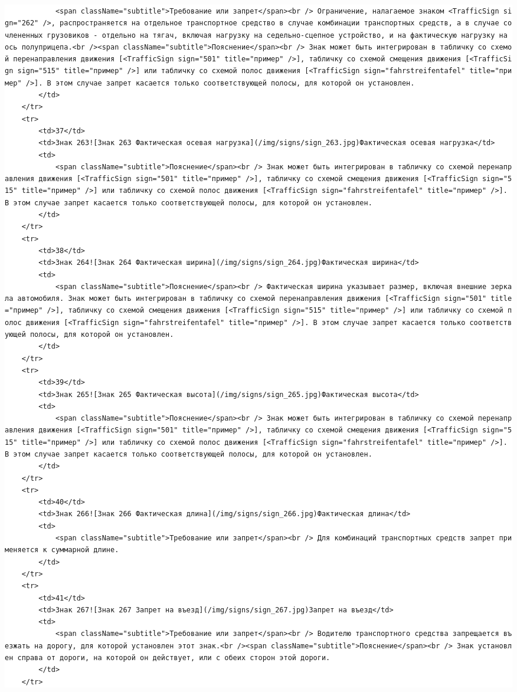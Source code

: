                 <span className="subtitle">Требование или запрет</span><br /> Ограничение, налагаемое знаком <TrafficSign sign="262" />, распространяется на отдельное транспортное средство в случае комбинации транспортных средств, а в случае сочлененных грузовиков - отдельно на тягач, включая нагрузку на седельно-сцепное устройство, и на фактическую нагрузку на ось полуприцепа.<br /><span className="subtitle">Пояснение</span><br /> Знак может быть интегрирован в табличку со схемой перенаправления движения [<TrafficSign sign="501" title="пример" />], табличку со схемой смещения движения [<TrafficSign sign="515" title="пример" />] или табличку со схемой полос движения [<TrafficSign sign="fahrstreifentafel" title="пример" />]. В этом случае запрет касается только соответствующей полосы, для которой он установлен.
            </td>
        </tr>
        <tr>
            <td>37</td>
            <td>Знак 263![Знак 263 Фактическая осевая нагрузка](/img/signs/sign_263.jpg)Фактическая осевая нагрузка</td>
            <td>
                <span className="subtitle">Пояснение</span><br /> Знак может быть интегрирован в табличку со схемой перенаправления движения [<TrafficSign sign="501" title="пример" />], табличку со схемой смещения движения [<TrafficSign sign="515" title="пример" />] или табличку со схемой полос движения [<TrafficSign sign="fahrstreifentafel" title="пример" />]. В этом случае запрет касается только соответствующей полосы, для которой он установлен.
            </td>
        </tr>
        <tr>
            <td>38</td>
            <td>Знак 264![Знак 264 Фактическая ширина](/img/signs/sign_264.jpg)Фактическая ширина</td>
            <td>
                <span className="subtitle">Пояснение</span><br /> Фактическая ширина указывает размер, включая внешние зеркала автомобиля. Знак может быть интегрирован в табличку со схемой перенаправления движения [<TrafficSign sign="501" title="пример" />], табличку со схемой смещения движения [<TrafficSign sign="515" title="пример" />] или табличку со схемой полос движения [<TrafficSign sign="fahrstreifentafel" title="пример" />]. В этом случае запрет касается только соответствующей полосы, для которой он установлен.
            </td>
        </tr>
        <tr>
            <td>39</td>
            <td>Знак 265![Знак 265 Фактическая высота](/img/signs/sign_265.jpg)Фактическая высота</td>
            <td>
                <span className="subtitle">Пояснение</span><br /> Знак может быть интегрирован в табличку со схемой перенаправления движения [<TrafficSign sign="501" title="пример" />], табличку со схемой смещения движения [<TrafficSign sign="515" title="пример" />] или табличку со схемой полос движения [<TrafficSign sign="fahrstreifentafel" title="пример" />]. В этом случае запрет касается только соответствующей полосы, для которой он установлен.
            </td>
        </tr>
        <tr>
            <td>40</td>
            <td>Знак 266![Знак 266 Фактическая длина](/img/signs/sign_266.jpg)Фактическая длина</td>
            <td>
                <span className="subtitle">Требование или запрет</span><br /> Для комбинаций транспортных средств запрет применяется к суммарной длине.
            </td>
        </tr>
        <tr>
            <td>41</td>
            <td>Знак 267![Знак 267 Запрет на въезд](/img/signs/sign_267.jpg)Запрет на въезд</td>
            <td>
                <span className="subtitle">Требование или запрет</span><br /> Водителю транспортного средства запрещается въезжать на дорогу, для которой установлен этот знак.<br /><span className="subtitle">Пояснение</span><br /> Знак установлен справа от дороги, на которой он действует, или с обеих сторон этой дороги.
            </td>
        </tr>

[^1]: *Прим. перев.* Mehrspurige Kraftfahrzeuge — транспортные средства, у которых колеса расположены рядом друг с другом в две полосы (см. [Wikipedia](https://de.wikipedia.org/wiki/Zweispurig)). Например, 4-, 6-, 8-колесные средства.